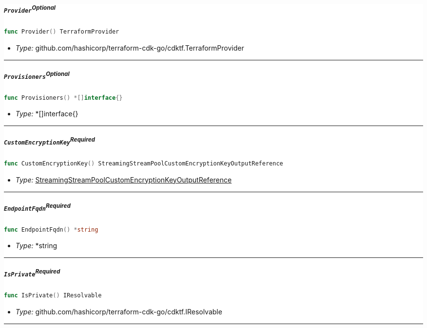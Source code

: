 ##### `Provider`<sup>Optional</sup> <a name="Provider" id="rhizo-co-terraform-provider-oci.streamingStreamPool.StreamingStreamPool.property.provider"></a>

```go
func Provider() TerraformProvider
```

- *Type:* github.com/hashicorp/terraform-cdk-go/cdktf.TerraformProvider

---

##### `Provisioners`<sup>Optional</sup> <a name="Provisioners" id="rhizo-co-terraform-provider-oci.streamingStreamPool.StreamingStreamPool.property.provisioners"></a>

```go
func Provisioners() *[]interface{}
```

- *Type:* *[]interface{}

---

##### `CustomEncryptionKey`<sup>Required</sup> <a name="CustomEncryptionKey" id="rhizo-co-terraform-provider-oci.streamingStreamPool.StreamingStreamPool.property.customEncryptionKey"></a>

```go
func CustomEncryptionKey() StreamingStreamPoolCustomEncryptionKeyOutputReference
```

- *Type:* <a href="#rhizo-co-terraform-provider-oci.streamingStreamPool.StreamingStreamPoolCustomEncryptionKeyOutputReference">StreamingStreamPoolCustomEncryptionKeyOutputReference</a>

---

##### `EndpointFqdn`<sup>Required</sup> <a name="EndpointFqdn" id="rhizo-co-terraform-provider-oci.streamingStreamPool.StreamingStreamPool.property.endpointFqdn"></a>

```go
func EndpointFqdn() *string
```

- *Type:* *string

---

##### `IsPrivate`<sup>Required</sup> <a name="IsPrivate" id="rhizo-co-terraform-provider-oci.streamingStreamPool.StreamingStreamPool.property.isPrivate"></a>

```go
func IsPrivate() IResolvable
```

- *Type:* github.com/hashicorp/terraform-cdk-go/cdktf.IResolvable

---